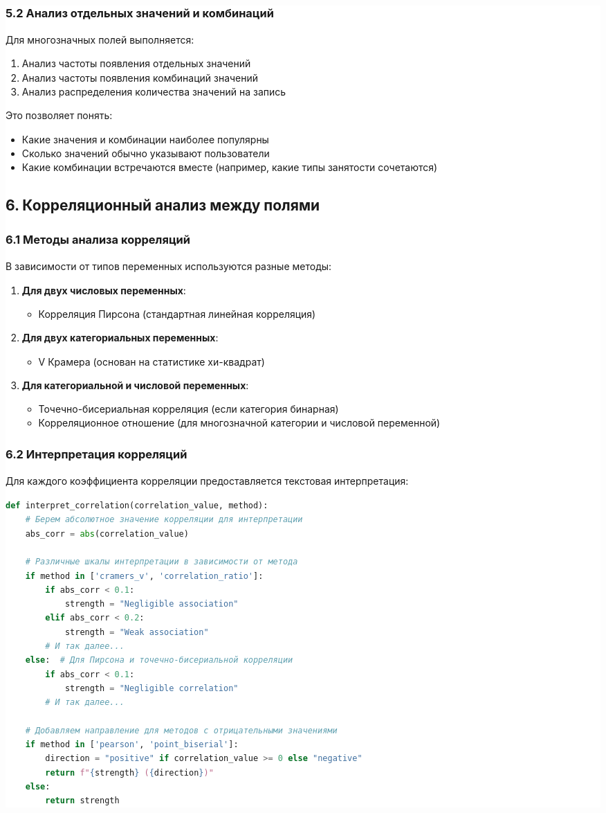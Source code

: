 ### 5.2 Анализ отдельных значений и комбинаций

Для многозначных полей выполняется:

1. Анализ частоты появления отдельных значений
2. Анализ частоты появления комбинаций значений
3. Анализ распределения количества значений на запись

Это позволяет понять:

- Какие значения и комбинации наиболее популярны
- Сколько значений обычно указывают пользователи
- Какие комбинации встречаются вместе (например, какие типы занятости сочетаются)

## 6. Корреляционный анализ между полями

### 6.1 Методы анализа корреляций

В зависимости от типов переменных используются разные методы:

1. **Для двух числовых переменных**:
    
    - Корреляция Пирсона (стандартная линейная корреляция)
2. **Для двух категориальных переменных**:
    
    - V Крамера (основан на статистике хи-квадрат)
3. **Для категориальной и числовой переменных**:
    
    - Точечно-бисериальная корреляция (если категория бинарная)
    - Корреляционное отношение (для многозначной категории и числовой переменной)

### 6.2 Интерпретация корреляций

Для каждого коэффициента корреляции предоставляется текстовая интерпретация:

```python
def interpret_correlation(correlation_value, method):
    # Берем абсолютное значение корреляции для интерпретации
    abs_corr = abs(correlation_value)
    
    # Различные шкалы интерпретации в зависимости от метода
    if method in ['cramers_v', 'correlation_ratio']:
        if abs_corr < 0.1:
            strength = "Negligible association"
        elif abs_corr < 0.2:
            strength = "Weak association"
        # И так далее...
    else:  # Для Пирсона и точечно-бисериальной корреляции
        if abs_corr < 0.1:
            strength = "Negligible correlation"
        # И так далее...
    
    # Добавляем направление для методов с отрицательными значениями
    if method in ['pearson', 'point_biserial']:
        direction = "positive" if correlation_value >= 0 else "negative"
        return f"{strength} ({direction})"
    else:
        return strength
```
